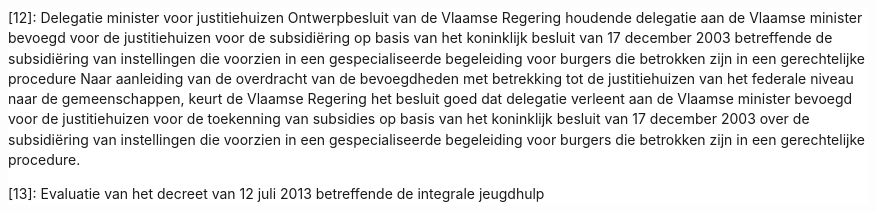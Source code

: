 \[12\]: Delegatie minister voor justitiehuizen Ontwerpbesluit van de Vlaamse Regering houdende delegatie aan de Vlaamse minister bevoegd voor de justitiehuizen voor de subsidiëring op basis van het koninklijk besluit van 17 december 2003 betreffende de subsidiëring van instellingen die voorzien in een gespecialiseerde begeleiding voor burgers die betrokken zijn in een gerechtelijke procedure  Naar aanleiding van de overdracht van de bevoegdheden met betrekking tot de justitiehuizen van het federale niveau naar de gemeenschappen, keurt  de Vlaamse Regering het besluit goed dat delegatie verleent aan de Vlaamse minister bevoegd voor de justitiehuizen voor de toekenning van subsidies op basis van het koninklijk besluit van 17 december 2003 over  de subsidiëring van instellingen die voorzien in een gespecialiseerde begeleiding voor burgers die betrokken zijn in een gerechtelijke procedure.

\[13\]: Evaluatie van het decreet van 12 juli 2013 betreffende de integrale jeugdhulp   

